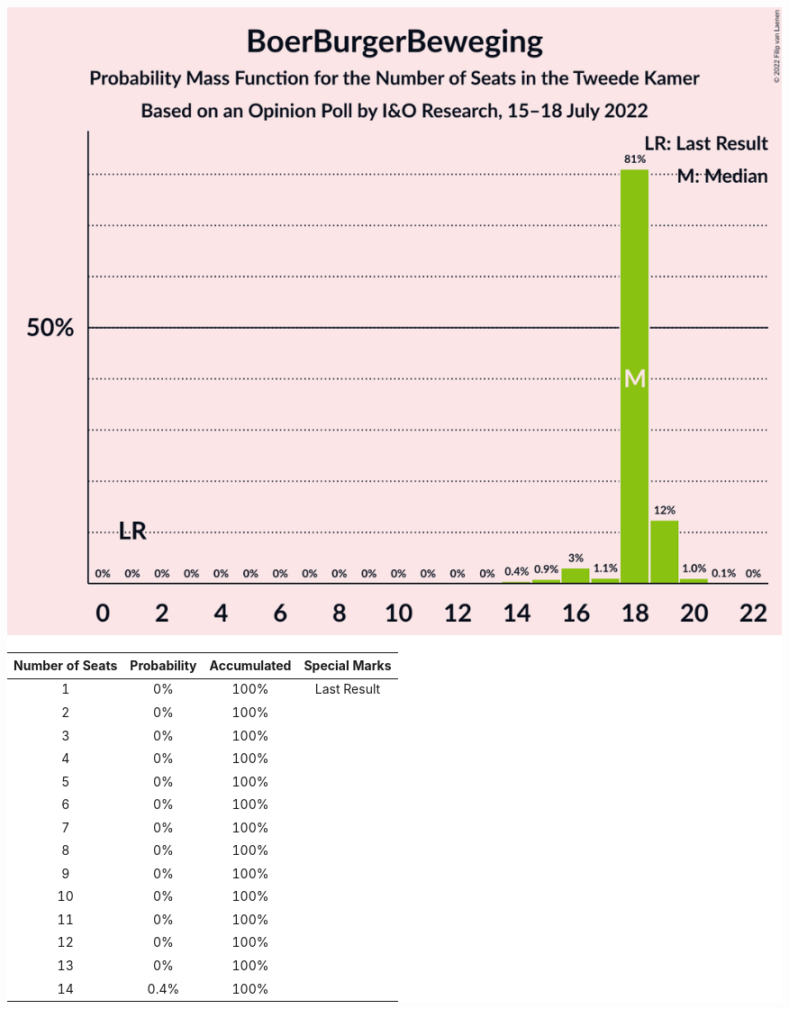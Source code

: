 ![Graph with seats probability mass function not yet produced](2022-07-18-IOResearch-seats-pmf-boerburgerbeweging.png "Seats Probability Mass Function")

| Number of Seats | Probability | Accumulated | Special Marks |
|:---------------:|:-----------:|:-----------:|:-------------:|
| 1 | 0% | 100% | Last Result |
| 2 | 0% | 100% |  |
| 3 | 0% | 100% |  |
| 4 | 0% | 100% |  |
| 5 | 0% | 100% |  |
| 6 | 0% | 100% |  |
| 7 | 0% | 100% |  |
| 8 | 0% | 100% |  |
| 9 | 0% | 100% |  |
| 10 | 0% | 100% |  |
| 11 | 0% | 100% |  |
| 12 | 0% | 100% |  |
| 13 | 0% | 100% |  |
| 14 | 0.4% | 100% |  |